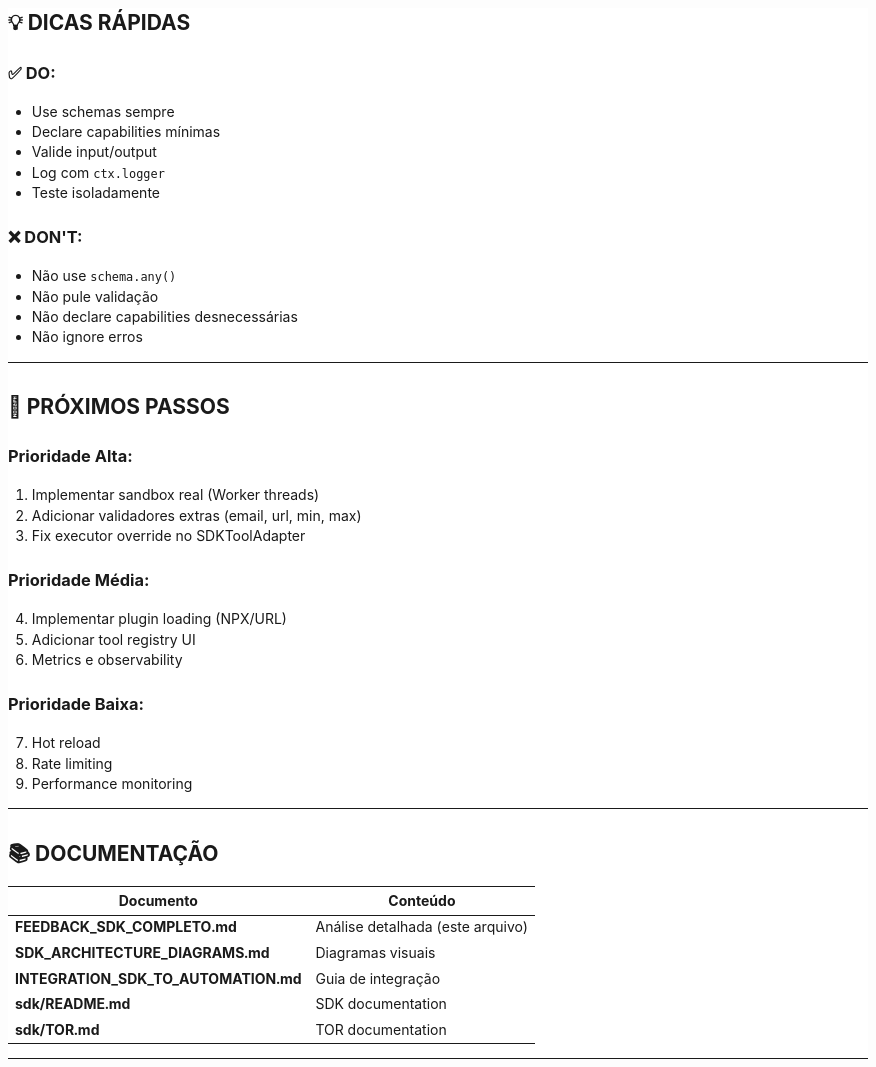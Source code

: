 
## 💡 DICAS RÁPIDAS

### ✅ DO:
- Use schemas sempre
- Declare capabilities mínimas
- Valide input/output
- Log com `ctx.logger`
- Teste isoladamente

### ❌ DON'T:
- Não use `schema.any()`
- Não pule validação
- Não declare capabilities desnecessárias
- Não ignore erros

---

## 🚀 PRÓXIMOS PASSOS

### Prioridade Alta:
1. Implementar sandbox real (Worker threads)
2. Adicionar validadores extras (email, url, min, max)
3. Fix executor override no SDKToolAdapter

### Prioridade Média:
4. Implementar plugin loading (NPX/URL)
5. Adicionar tool registry UI
6. Metrics e observability

### Prioridade Baixa:
7. Hot reload
8. Rate limiting
9. Performance monitoring

---

## 📚 DOCUMENTAÇÃO

| Documento | Conteúdo |
|-----------|----------|
| **FEEDBACK_SDK_COMPLETO.md** | Análise detalhada (este arquivo) |
| **SDK_ARCHITECTURE_DIAGRAMS.md** | Diagramas visuais |
| **INTEGRATION_SDK_TO_AUTOMATION.md** | Guia de integração |
| **sdk/README.md** | SDK documentation |
| **sdk/TOR.md** | TOR documentation |

---